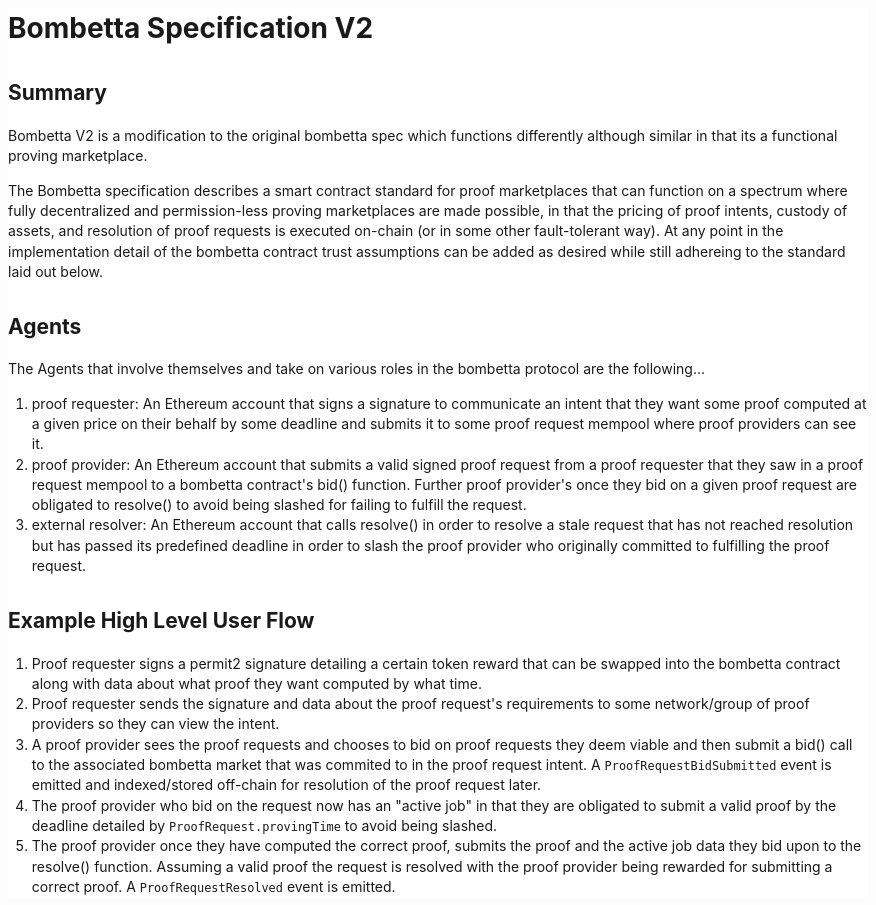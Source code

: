 # Bombetta Specification V2

## Summary

Bombetta V2 is a modification to the original bombetta spec which functions differently although similar in that its a
functional proving marketplace.

The Bombetta specification describes a smart contract standard for proof marketplaces that can function on a spectrum
where fully decentralized and permission-less proving marketplaces are made possible, in that the pricing of proof
intents, custody of assets, and resolution of proof requests is executed on-chain (or in some other fault-tolerant way).
At any point in the implementation detail of the bombetta contract trust assumptions can be added as desired while still
adhereing to the standard laid out below.

## Agents

The Agents that involve themselves and take on various roles in the bombetta protocol are the following...

1. proof requester: An Ethereum account that signs a signature to communicate an intent that they want some proof computed at a given price on their behalf by some deadline and submits it to some proof request mempool where proof providers can see it.
2. proof provider: An Ethereum account that submits a valid signed proof request from a proof requester that they saw in a proof request mempool to a bombetta contract's bid() function. Further proof provider's once they bid on a given proof request are obligated to resolve() to avoid being slashed for failing to fulfill the request.
3. external resolver: An Ethereum account that calls resolve() in order to resolve a stale request that has not reached resolution but has passed its predefined deadline in order to slash the proof provider who originally committed to fulfilling the proof request.

## Example High Level User Flow

1. Proof requester signs a permit2 signature detailing a certain token reward that can be swapped into the bombetta contract along with data about what proof they want computed by what time.
2. Proof requester sends the signature and data about the proof request's requirements to some network/group of proof providers so they can view the intent.
3. A proof provider sees the proof requests and chooses to bid on proof requests they deem viable and then submit a bid() call to the associated bombetta market that was commited to in the proof request intent. A `ProofRequestBidSubmitted` event is emitted and indexed/stored off-chain for resolution of the proof request later.
4. The proof provider who bid on the request now has an "active job" in that they are obligated to submit a valid proof by the deadline detailed by `ProofRequest.provingTime` to avoid being slashed.
5. The proof provider once they have computed the correct proof, submits the proof and the active job data they bid upon to the resolve() function. Assuming a valid proof the request is resolved with the proof provider being rewarded for submitting a correct proof. A `ProofRequestResolved` event is emitted.
